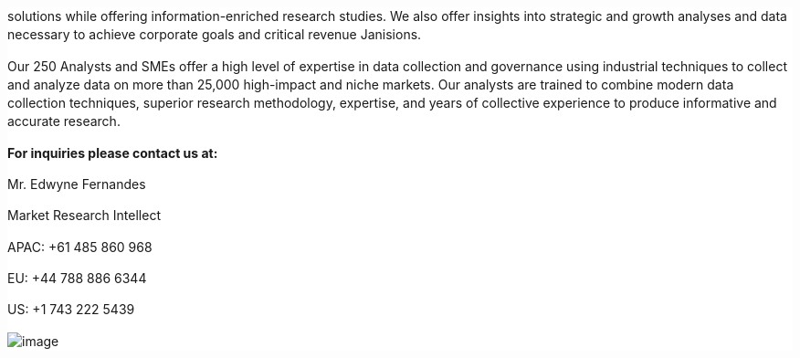 solutions while offering information-enriched research studies.&nbsp;</span>We also offer insights into strategic and growth analyses and data necessary to achieve corporate goals and critical revenue Janisions.</p><p><span class="">Our 250 Analysts and SMEs offer a high level of expertise in data collection and governance using industrial techniques to collect and analyze data on more than 25,000 high-impact and niche markets. Our analysts are trained to combine modern data collection techniques, superior research methodology, expertise, and years of collective experience to produce informative and accurate research.</span></p><p><strong>For inquiries please contact us at:</strong></p><p>Mr. Edwyne Fernandes</p><p>Market Research Intellect</p><p>APAC: +61 485 860 968</p><p>EU: +44 788 886 6344</p><p>US: +1 743 222 5439</p>
![image](https://github.com/user-attachments/assets/3a931c00-9761-49f8-958d-875de1ae3b9d)
